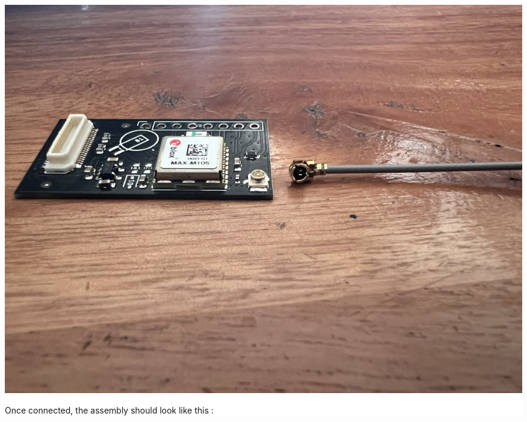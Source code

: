 ![UT-GPS & U.FL close-up](./images/module-ufl-sma-close.jpg)

Once connected, the assembly should look like this :
